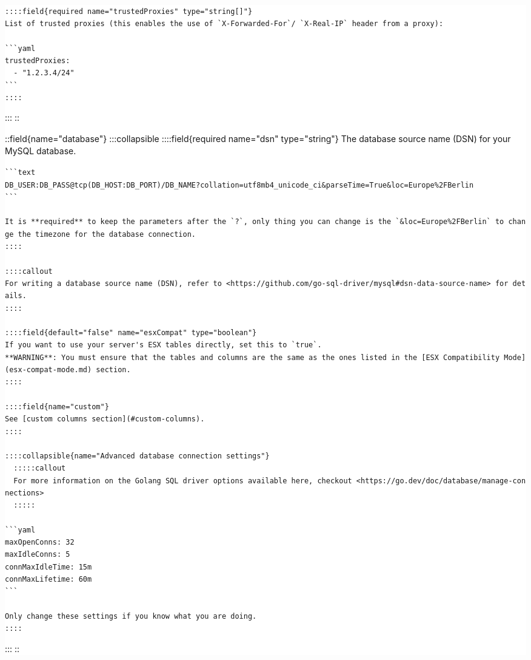     ::::field{required name="trustedProxies" type="string[]"}
    List of trusted proxies (this enables the use of `X-Forwarded-For`/ `X-Real-IP` header from a proxy):

    ```yaml
    trustedProxies:
      - "1.2.3.4/24"
    ```
    ::::
  :::
::

::field{name="database"}
  :::collapsible
    ::::field{required name="dsn" type="string"}
    The database source name (DSN) for your MySQL database.

    ```text
    DB_USER:DB_PASS@tcp(DB_HOST:DB_PORT)/DB_NAME?collation=utf8mb4_unicode_ci&parseTime=True&loc=Europe%2FBerlin
    ```

    It is **required** to keep the parameters after the `?`, only thing you can change is the `&loc=Europe%2FBerlin` to change the timezone for the database connection.
    ::::

    ::::callout
    For writing a database source name (DSN), refer to <https://github.com/go-sql-driver/mysql#dsn-data-source-name> for details.
    ::::

    ::::field{default="false" name="esxCompat" type="boolean"}
    If you want to use your server's ESX tables directly, set this to `true`.
    **WARNING**: You must ensure that the tables and columns are the same as the ones listed in the [ESX Compatibility Mode](esx-compat-mode.md) section.
    ::::

    ::::field{name="custom"}
    See [custom columns section](#custom-columns).
    ::::

    ::::collapsible{name="Advanced database connection settings"}
      :::::callout
      For more information on the Golang SQL driver options available here, checkout <https://go.dev/doc/database/manage-connections>
      :::::

    ```yaml
    maxOpenConns: 32
    maxIdleConns: 5
    connMaxIdleTime: 15m
    connMaxLifetime: 60m
    ```

    Only change these settings if you know what you are doing.
    ::::
  :::
::

